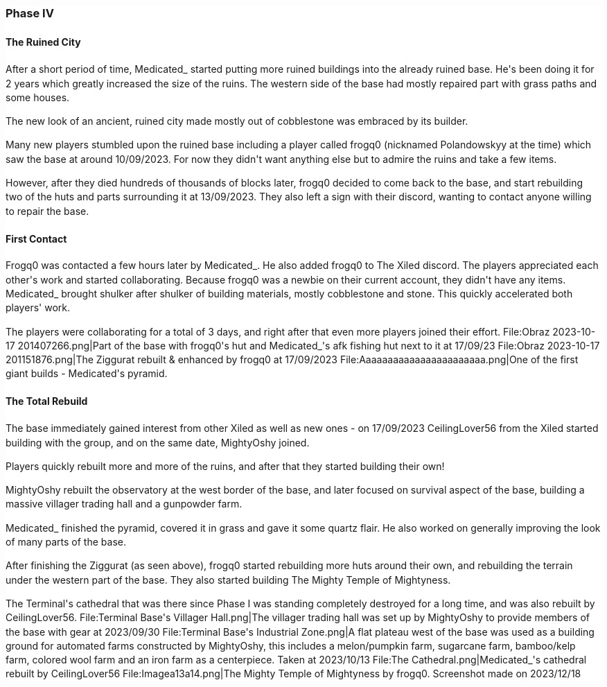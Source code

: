 ### Phase IV
#### The Ruined City
After a short period of time, Medicated_ started putting more ruined buildings into the already ruined base. He's been doing it for 2 years which greatly increased the size of the ruins. The western side of the base had mostly repaired part with grass paths and some houses.

The new look of an ancient, ruined city made mostly out of cobblestone was embraced by its builder.

Many new players stumbled upon the ruined base including a player called frogq0 (nicknamed Polandowskyy at the time) which saw the base at around 10/09/2023. For now they didn't want anything else but to admire the ruins and take a few items.

However, after they died hundreds of thousands of blocks later, frogq0 decided to come back to the base, and start rebuilding two of the huts and parts surrounding it at 13/09/2023. They also left a sign with their discord, wanting to contact anyone willing to repair the base.

#### First Contact
Frogq0 was contacted a few hours later by Medicated_. He also added frogq0 to The Xiled discord. The players appreciated each other's work and started collaborating. Because frogq0 was a newbie on their current account, they didn't have any items. Medicated_ brought shulker after shulker of building materials, mostly cobblestone and stone. This quickly accelerated both players' work.

The players were collaborating for a total of 3 days, and right after that even more players joined their effort.<gallery mode="nolines" widths="240" heights="240">
File:Obraz 2023-10-17 201407266.png|Part of the base with frogq0's hut and Medicated_'s afk fishing hut next to it at 17/09/23
File:Obraz 2023-10-17 201151876.png|The Ziggurat rebuilt & enhanced by frogq0 at 17/09/2023
File:Aaaaaaaaaaaaaaaaaaaaaaa.png|One of the first giant builds - Medicated's pyramid.
</gallery>

#### The Total Rebuild
The base immediately gained interest from other Xiled as well as new ones - on 17/09/2023 CeilingLover56 from the Xiled started building with the group, and on the same date, MightyOshy joined.

Players quickly rebuilt more and more of the ruins, and after that they started building their own!

MightyOshy rebuilt the observatory at the west border of the base, and later focused on survival aspect of the base, building a massive villager trading hall and a gunpowder farm.

Medicated_ finished the pyramid, covered it in grass and gave it some quartz flair. He also worked on generally improving the look of many parts of the base.

After finishing the Ziggurat (as seen above), frogq0 started rebuilding more huts around their own, and rebuilding the terrain under the western part of the base. They also started building The Mighty Temple of Mightyness.

The Terminal's cathedral that was there since Phase I was standing completely destroyed for a long time, and was also rebuilt by CeilingLover56.<gallery widths="360" heights="200">
File:Terminal Base's Villager Hall.png|The villager trading hall was set up by MightyOshy to provide members of the base with gear at 2023/09/30
File:Terminal Base's Industrial Zone.png|A flat plateau west of the base was used as a building ground for automated farms constructed by MightyOshy, this includes a melon/pumpkin farm, sugarcane farm, bamboo/kelp farm, colored wool farm and an iron farm as a centerpiece. Taken at 2023/10/13
File:The Cathedral.png|Medicated_'s cathedral rebuilt by CeilingLover56
File:Imagea13a14.png|The Mighty Temple of Mightyness by frogq0. Screenshot made on 2023/12/18
</gallery>

